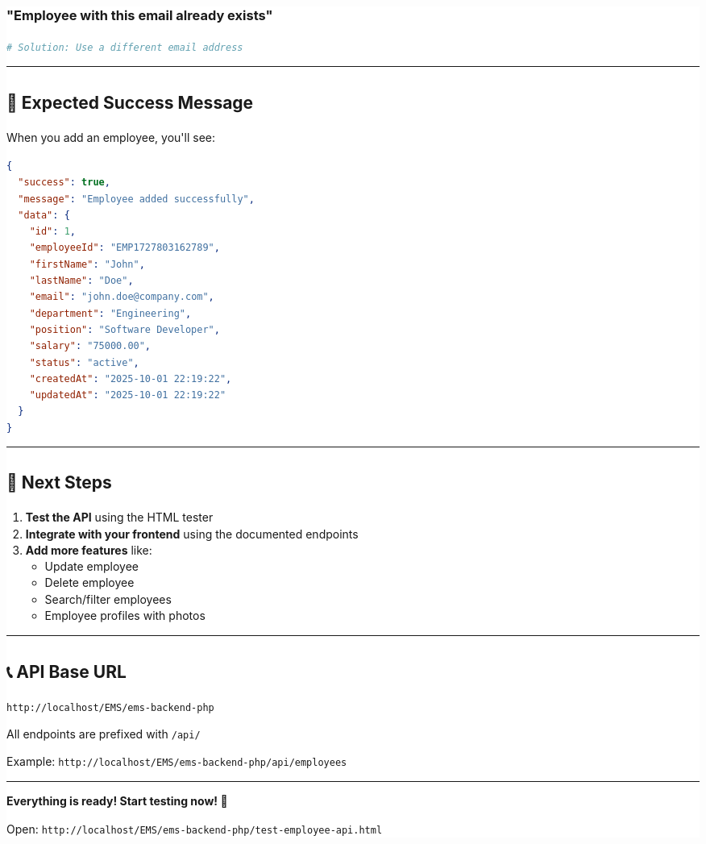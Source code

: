 ### "Employee with this email already exists"
```bash
# Solution: Use a different email address
```

---

## 📸 Expected Success Message

When you add an employee, you'll see:

```json
{
  "success": true,
  "message": "Employee added successfully",
  "data": {
    "id": 1,
    "employeeId": "EMP1727803162789",
    "firstName": "John",
    "lastName": "Doe",
    "email": "john.doe@company.com",
    "department": "Engineering",
    "position": "Software Developer",
    "salary": "75000.00",
    "status": "active",
    "createdAt": "2025-10-01 22:19:22",
    "updatedAt": "2025-10-01 22:19:22"
  }
}
```

---

## 🎉 Next Steps

1. **Test the API** using the HTML tester
2. **Integrate with your frontend** using the documented endpoints
3. **Add more features** like:
   - Update employee
   - Delete employee
   - Search/filter employees
   - Employee profiles with photos

---

## 📞 API Base URL

```
http://localhost/EMS/ems-backend-php
```

All endpoints are prefixed with `/api/`

Example: `http://localhost/EMS/ems-backend-php/api/employees`

---

**Everything is ready! Start testing now! 🚀**

Open: `http://localhost/EMS/ems-backend-php/test-employee-api.html`
